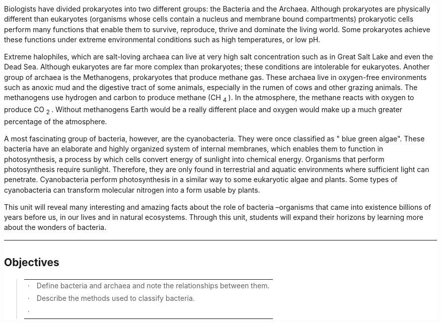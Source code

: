   Biologists have divided prokaryotes into two different groups: the Bacteria and the Archaea. Although prokaryotes are physically different than eukaryotes (organisms whose cells contain a nucleus and membrane bound compartments) prokaryotic cells perform many functions that enable them to survive, reproduce, thrive and dominate the living world. Some prokaryotes achieve these functions under extreme environmental conditions such as high temperatures, or low pH.
 </p>
<p>
  Extreme halophiles, which are salt-loving archaea can live at very high salt concentration such as in Great Salt Lake and even the Dead Sea. Although eukaryotes are far more complex than prokaryotes; these conditions are intolerable for eukaryotes. Another group of archaea is the Methanogens, prokaryotes that produce methane gas. These archaea live in oxygen-free environments such as anoxic mud and the digestive tract of some animals, especially in the rumen of cows and other grazing animals. The methanogens use hydrogen and carbon to produce methane (CH
  <sub>
   4
  </sub>
  ). In the atmosphere, the methane reacts with oxygen to produce CO
  <sub>
   2
  </sub>
  . Without methanogens Earth would be a really different place and oxygen would make up a much greater percentage of the atmosphere.
 </p>
<p>
  A most fascinating group of bacteria, however, are the cyanobacteria. They were once classified as " blue green algae". These bacteria have an elaborate and highly organized system of internal membranes, which enables them to function in photosynthesis, a process by which cells convert energy of sunlight into chemical energy.  Organisms that perform photosynthesis require sunlight. Therefore, they are only found in terrestrial and aquatic environments where sufficient light can penetrate. Cyanobacteria perform photosynthesis in a similar way to some eukaryotic algae and plants. Some types of cyanobacteria can transform molecular nitrogen into a form usable by plants.
 </p>
<p>
  This unit will reveal many interesting and amazing facts about the role of bacteria –organisms that came into existence billions of years before us, in our lives and in natural ecosystems. Through this unit, students will expand their horizons by learning more about the wonders of bacteria.
 </p>

<hr/>
 <h2>
  Objectives
 </h2>
<blockquote>
  <dl>
   <table border="0">
    <tr>
     <td>
      ·
     </td>
     <td>
      Define bacteria and archaea and note the relationships between them.
     </td>
    </tr>
    <tr>
     <td>
      ·
     </td>
     <td>
      Describe the methods used to classify bacteria.
     </td>
    </tr>
    <tr>
     <td>
      ·